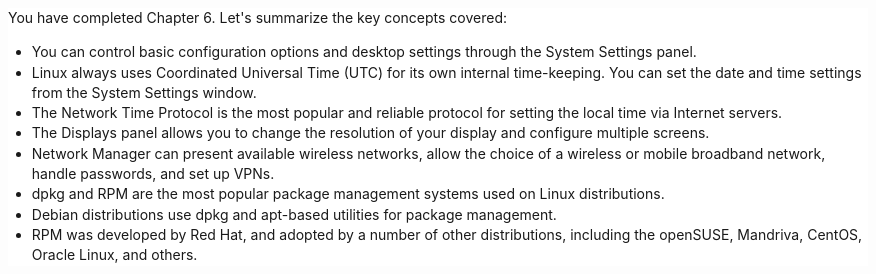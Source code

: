 You have completed Chapter 6. Let's summarize the key concepts covered:

- You can control basic configuration options and desktop settings through the System Settings panel.
- Linux always uses Coordinated Universal Time (UTC) for its own internal time-keeping. You can set the date and time settings from the System Settings window.
- The Network Time Protocol is the most popular and reliable protocol for setting the local time via Internet servers.
- The Displays panel allows you to change the resolution of your display and configure multiple screens.
- Network Manager can present available wireless networks, allow the choice of a wireless or mobile broadband network, handle passwords, and set up VPNs.
- dpkg and RPM are the most popular package management systems used on Linux distributions.
- Debian distributions use dpkg and apt-based utilities for package management.
- RPM was developed by Red Hat, and adopted by a number of other distributions, including the openSUSE, Mandriva, CentOS, Oracle Linux, and others.